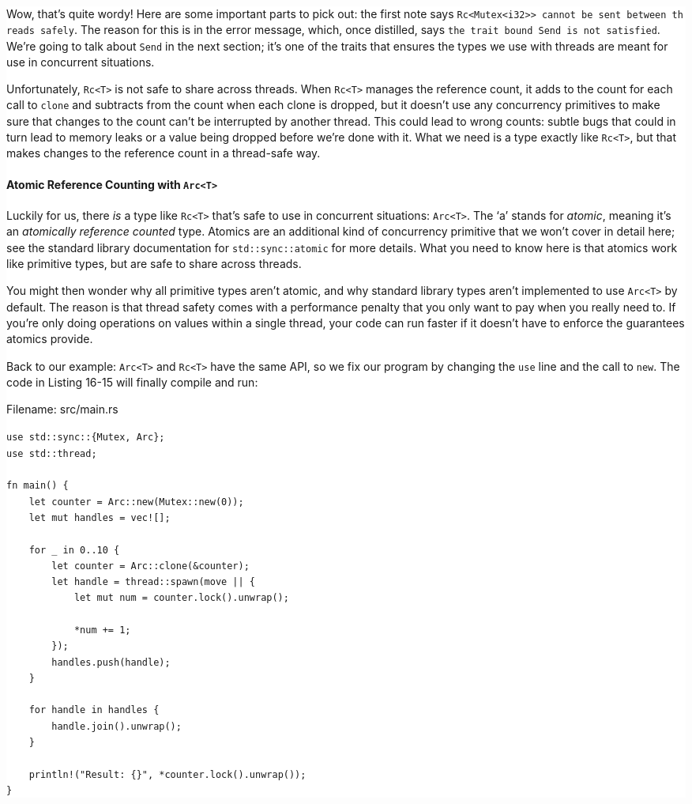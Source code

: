 Wow, that’s quite wordy! Here are some important parts to pick out: the first
note says `Rc<Mutex<i32>> cannot be sent between threads safely`. The reason
for this is in the error message, which, once distilled, says `the trait bound
Send is not satisfied`. We’re going to talk about `Send` in the next section;
it’s one of the traits that ensures the types we use with threads are meant for
use in concurrent situations.




Unfortunately, `Rc<T>` is not safe to share across threads. When `Rc<T>`
manages the reference count, it adds to the count for each call to `clone` and
subtracts from the count when each clone is dropped, but it doesn’t use any
concurrency primitives to make sure that changes to the count can’t be
interrupted by another thread. This could lead to wrong counts: subtle bugs
that could in turn lead to memory leaks or a value being dropped before we’re
done with it. What we need is a type exactly like `Rc<T>`, but that makes
changes to the reference count in a thread-safe way.

#### Atomic Reference Counting with `Arc<T>`

Luckily for us, there *is* a type like `Rc<T>` that’s safe to use in concurrent
situations: `Arc<T>`. The ‘a’ stands for *atomic*, meaning it’s an *atomically
reference counted* type. Atomics are an additional kind of concurrency
primitive that we won’t cover in detail here; see the standard library
documentation for `std::sync::atomic` for more details. What you need to know
here is that atomics work like primitive types, but are safe to share across
threads.

You might then wonder why all primitive types aren’t atomic, and why standard
library types aren’t implemented to use `Arc<T>` by default. The reason is that
thread safety comes with a performance penalty that you only want to pay when
you really need to. If you’re only doing operations on values within a single
thread, your code can run faster if it doesn’t have to enforce the guarantees
atomics provide.

Back to our example: `Arc<T>` and `Rc<T>` have the same API, so we fix our
program by changing the `use` line and the call to `new`. The code in Listing
16-15 will finally compile and run:

Filename: src/main.rs

```
use std::sync::{Mutex, Arc};
use std::thread;

fn main() {
    let counter = Arc::new(Mutex::new(0));
    let mut handles = vec![];

    for _ in 0..10 {
    	let counter = Arc::clone(&counter);
        let handle = thread::spawn(move || {
            let mut num = counter.lock().unwrap();

            *num += 1;
        });
        handles.push(handle);
    }

    for handle in handles {
        handle.join().unwrap();
    }

    println!("Result: {}", *counter.lock().unwrap());
}
```

